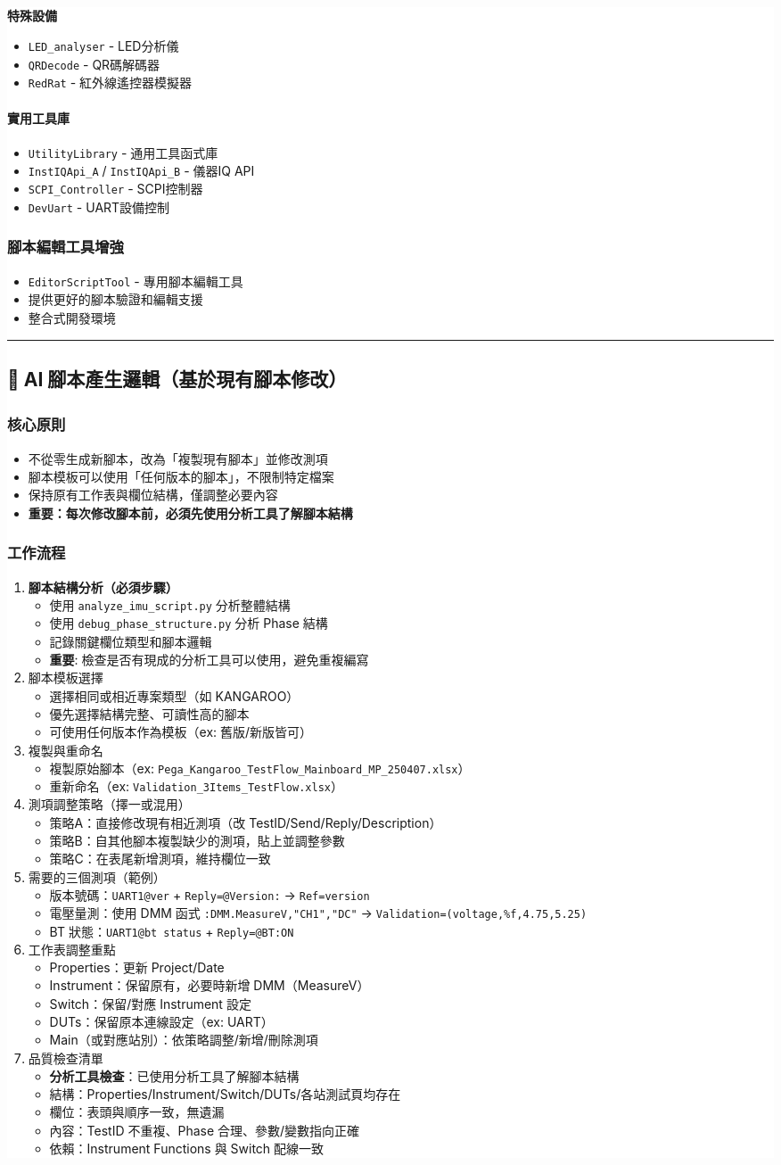 **特殊設備**
- `LED_analyser` - LED分析儀
- `QRDecode` - QR碼解碼器
- `RedRat` - 紅外線遙控器模擬器

#### 實用工具庫
- `UtilityLibrary` - 通用工具函式庫
- `InstIQApi_A` / `InstIQApi_B` - 儀器IQ API
- `SCPI_Controller` - SCPI控制器
- `DevUart` - UART設備控制

### 腳本編輯工具增強
- `EditorScriptTool` - 專用腳本編輯工具
- 提供更好的腳本驗證和編輯支援
- 整合式開發環境

---

## 🤖 AI 腳本產生邏輯（基於現有腳本修改）

### 核心原則
- 不從零生成新腳本，改為「複製現有腳本」並修改測項
- 腳本模板可以使用「任何版本的腳本」，不限制特定檔案
- 保持原有工作表與欄位結構，僅調整必要內容
- **重要：每次修改腳本前，必須先使用分析工具了解腳本結構**

### 工作流程
1. **腳本結構分析（必須步驟）**
   - 使用 `analyze_imu_script.py` 分析整體結構
   - 使用 `debug_phase_structure.py` 分析 Phase 結構
   - 記錄關鍵欄位類型和腳本邏輯
   - **重要**: 檢查是否有現成的分析工具可以使用，避免重複編寫
2. 腳本模板選擇
   - 選擇相同或相近專案類型（如 KANGAROO）
   - 優先選擇結構完整、可讀性高的腳本
   - 可使用任何版本作為模板（ex: 舊版/新版皆可）
3. 複製與重命名
   - 複製原始腳本（ex: `Pega_Kangaroo_TestFlow_Mainboard_MP_250407.xlsx`）
   - 重新命名（ex: `Validation_3Items_TestFlow.xlsx`）
4. 測項調整策略（擇一或混用）
   - 策略A：直接修改現有相近測項（改 TestID/Send/Reply/Description）
   - 策略B：自其他腳本複製缺少的測項，貼上並調整參數
   - 策略C：在表尾新增測項，維持欄位一致
4. 需要的三個測項（範例）
   - 版本號碼：`UART1@ver` + `Reply=@Version:` → `Ref=version`
   - 電壓量測：使用 DMM 函式 `:DMM.MeasureV,"CH1","DC"` → `Validation=(voltage,%f,4.75,5.25)`
   - BT 狀態：`UART1@bt status` + `Reply=@BT:ON`
5. 工作表調整重點
   - Properties：更新 Project/Date
   - Instrument：保留原有，必要時新增 DMM（MeasureV）
   - Switch：保留/對應 Instrument 設定
   - DUTs：保留原本連線設定（ex: UART）
   - Main（或對應站別）：依策略調整/新增/刪除測項
6. 品質檢查清單
   - **分析工具檢查**：已使用分析工具了解腳本結構
   - 結構：Properties/Instrument/Switch/DUTs/各站測試頁均存在
   - 欄位：表頭與順序一致，無遺漏
   - 內容：TestID 不重複、Phase 合理、參數/變數指向正確
   - 依賴：Instrument Functions 與 Switch 配線一致
